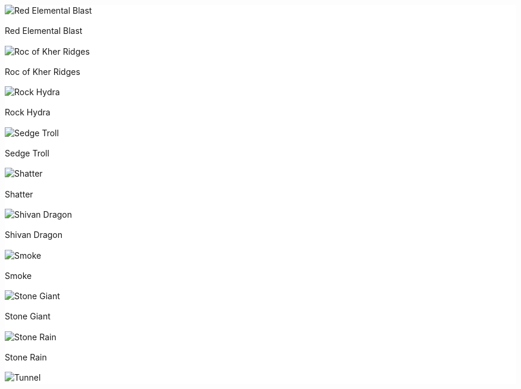 
![Red Elemental Blast](https://media.wizards.com/2022/sun/en_Cho0eYnfW2.png)  

Red Elemental Blast




![Roc of Kher Ridges](https://media.wizards.com/2022/sun/en_aHzR1OhqKC.png)  

Roc of Kher Ridges




![Rock Hydra](https://media.wizards.com/2022/sun/en_h5cC79qhT4.png)  

Rock Hydra




![Sedge Troll](https://media.wizards.com/2022/sun/en_glJl4VneLF.png)  

Sedge Troll




![Shatter](https://media.wizards.com/2022/sun/en_K7whASoexA.png)  

Shatter




![Shivan Dragon](https://media.wizards.com/2022/sun/en_aFlh1WLuj3.png)  

Shivan Dragon




![Smoke](https://media.wizards.com/2022/sun/en_V20xkZYiFk.png)  

Smoke




![Stone Giant](https://media.wizards.com/2022/sun/en_rAGbJCoHcM.png)  

Stone Giant




![Stone Rain](https://media.wizards.com/2022/sun/en_fJDHYLs77x.png)  

Stone Rain




![Tunnel](https://media.wizards.com/2022/sun/en_0DFbml85ge.png)  
